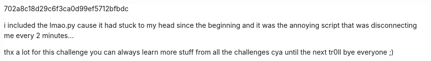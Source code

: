 
702a8c18d29c6f3ca0d99ef5712bfbdc


i included the lmao.py cause it had stuck to my head since the beginning and it was the annoying script that was disconnecting me every 2 minutes...

thx a lot for this challenge you can always learn more stuff from all the challenges cya until the next tr0ll bye everyone ;)
